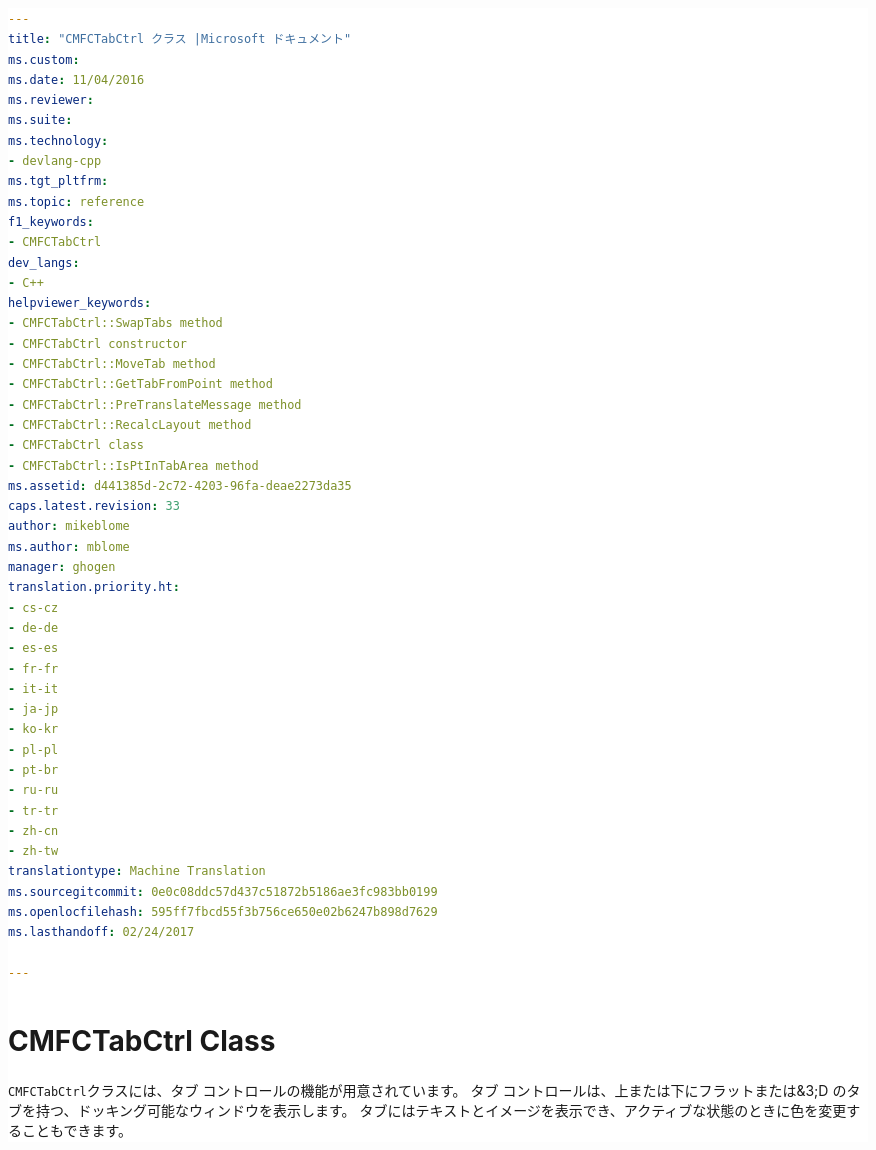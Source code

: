 ```yaml
---
title: "CMFCTabCtrl クラス |Microsoft ドキュメント"
ms.custom: 
ms.date: 11/04/2016
ms.reviewer: 
ms.suite: 
ms.technology:
- devlang-cpp
ms.tgt_pltfrm: 
ms.topic: reference
f1_keywords:
- CMFCTabCtrl
dev_langs:
- C++
helpviewer_keywords:
- CMFCTabCtrl::SwapTabs method
- CMFCTabCtrl constructor
- CMFCTabCtrl::MoveTab method
- CMFCTabCtrl::GetTabFromPoint method
- CMFCTabCtrl::PreTranslateMessage method
- CMFCTabCtrl::RecalcLayout method
- CMFCTabCtrl class
- CMFCTabCtrl::IsPtInTabArea method
ms.assetid: d441385d-2c72-4203-96fa-deae2273da35
caps.latest.revision: 33
author: mikeblome
ms.author: mblome
manager: ghogen
translation.priority.ht:
- cs-cz
- de-de
- es-es
- fr-fr
- it-it
- ja-jp
- ko-kr
- pl-pl
- pt-br
- ru-ru
- tr-tr
- zh-cn
- zh-tw
translationtype: Machine Translation
ms.sourcegitcommit: 0e0c08ddc57d437c51872b5186ae3fc983bb0199
ms.openlocfilehash: 595ff7fbcd55f3b756ce650e02b6247b898d7629
ms.lasthandoff: 02/24/2017

---
```

# <a name="cmfctabctrl-class"></a>CMFCTabCtrl Class
`CMFCTabCtrl`クラスには、タブ コントロールの機能が用意されています。 タブ コントロールは、上または下にフラットまたは&3;D のタブを持つ、ドッキング可能なウィンドウを表示します。 タブにはテキストとイメージを表示でき、アクティブな状態のときに色を変更することもできます。  
  